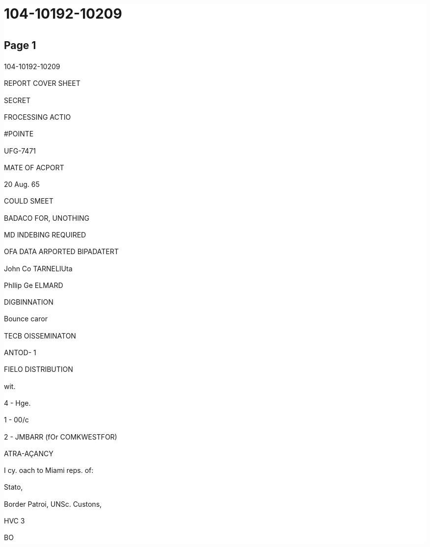 # 104-10192-10209

## Page 1

104-10192-10209

REPORT COVER SHEET

SECRET

FROCESSING ACTIO

#POINTE

UFG-7471

MATE OF ACPORT

20 Aug. 65

COULD SMEET

BADACO FOR, UNOTHING

MD INDEBING REQUIRED

OFA DATA ARPORTED BIPADATERT

John Co TARNELIUta

PhIlip Ge ELMARD

DIGBINNATION

Bounce caror

TECB OISSEMINATON

ANTOD- 1

FIELO DISTRIBUTION

wit.

4 - Hge.

1 - 00/c

2 - JMBARR (fOr COMKWESTFOR)

ATRA-AÇANCY

I cy. oach to Miami reps. of:

Stato,

Border Patroi, UNSc. Custons,

HVC 3

BO
